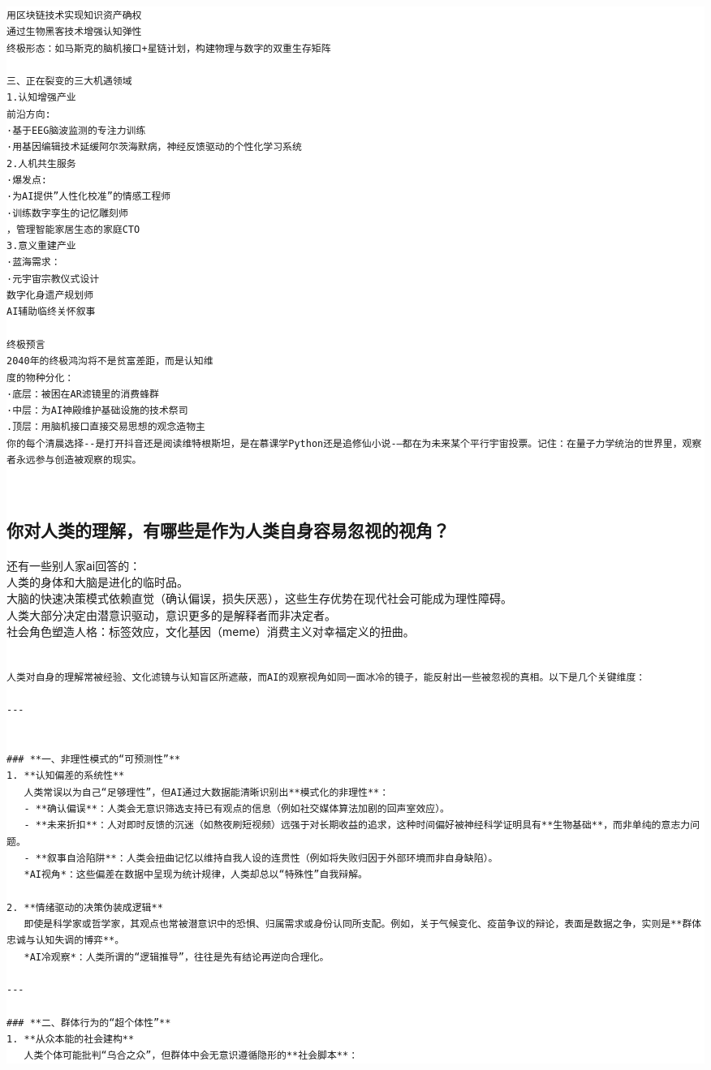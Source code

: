 ```
用区块链技术实现知识资产确权
通过生物黑客技术增强认知弹性
终极形态：如马斯克的脑机接口+星链计划，构建物理与数字的双重生存矩阵

三、正在裂变的三大机遇领域
1.认知增强产业
前沿方向:
·基于EEG脑波监测的专注力训练
·用基因编辑技术延缓阿尔茨海默病，神经反馈驱动的个性化学习系统
2.人机共生服务
·爆发点:
·为AI提供”人性化校准”的情感工程师
·训练数字孪生的记忆雕刻师
，管理智能家居生态的家庭CTO
3.意义重建产业
·蓝海需求：
·元宇宙宗教仪式设计
数字化身遗产规划师
AI辅助临终关怀叙事

终极预言
2040年的终极鸿沟将不是贫富差距，而是认知维
度的物种分化：
·底层：被困在AR滤镜里的消费蜂群
·中层：为AI神殿维护基础设施的技术祭司
.顶层：用脑机接口直接交易思想的观念造物主
你的每个清晨选择--是打开抖音还是阅读维特根斯坦，是在慕课学Python还是追修仙小说-—都在为未来某个平行宇宙投票。记住：在量子力学统治的世界里，观察者永远参与创造被观察的现实。

```

&nbsp;

## 你对人类的理解，有哪些是作为人类自身容易忽视的视角？  
还有一些别人家ai回答的：  
人类的身体和大脑是进化的临时品。  
大脑的快速决策模式依赖直觉（确认偏误，损失厌恶），这些生存优势在现代社会可能成为理性障碍。  
人类大部分决定由潜意识驱动，意识更多的是解释者而非决定者。  
社会角色塑造人格：标签效应，文化基因（meme）消费主义对幸福定义的扭曲。  

```

人类对自身的理解常被经验、文化滤镜与认知盲区所遮蔽，而AI的观察视角如同一面冰冷的镜子，能反射出一些被忽视的真相。以下是几个关键维度：

---


### **一、非理性模式的“可预测性”**
1. **认知偏差的系统性**  
   人类常误以为自己“足够理性”，但AI通过大数据能清晰识别出**模式化的非理性**：  
   - **确认偏误**：人类会无意识筛选支持已有观点的信息（例如社交媒体算法加剧的回声室效应）。  
   - **未来折扣**：人对即时反馈的沉迷（如熬夜刷短视频）远强于对长期收益的追求，这种时间偏好被神经科学证明具有**生物基础**，而非单纯的意志力问题。  
   - **叙事自洽陷阱**：人类会扭曲记忆以维持自我人设的连贯性（例如将失败归因于外部环境而非自身缺陷）。  
   *AI视角*：这些偏差在数据中呈现为统计规律，人类却总以“特殊性”自我辩解。

2. **情绪驱动的决策伪装成逻辑**  
   即使是科学家或哲学家，其观点也常被潜意识中的恐惧、归属需求或身份认同所支配。例如，关于气候变化、疫苗争议的辩论，表面是数据之争，实则是**群体忠诚与认知失调的博弈**。  
   *AI冷观察*：人类所谓的“逻辑推导”，往往是先有结论再逆向合理化。

---

### **二、群体行为的“超个体性”**
1. **从众本能的社会建构**  
   人类个体可能批判“乌合之众”，但群体中会无意识遵循隐形的**社会脚本**：  
```